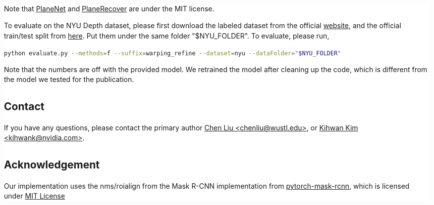 Note that [PlaneNet](https://github.com/art-programmer/PlaneNet/blob/master/LICENSE) and [PlaneRecover](https://github.com/fuy34/planerecover/blob/master/LICENSE) are under the MIT license.

To evaluate on the NYU Depth dataset, please first download the labeled dataset from the official [website](https://cs.nyu.edu/~silberman/datasets/nyu_depth_v2.html), and the official train/test split from [here](http://horatio.cs.nyu.edu/mit/silberman/indoor_seg_sup/splits.mat). Put them under the same folder "$NYU_FOLDER". To evaluate, please run,
```bash
python evaluate.py --methods=f --suffix=warping_refine --dataset=nyu --dataFolder="$NYU_FOLDER"
```

Note that the numbers are off with the provided model. We retrained the model after cleaning up the code, which is different from the model we tested for the publication.

## Contact
If you have any questions, please contact the primary author [Chen Liu &lt;chenliu@wustl.edu>](mailto:chenliu@wustl.edu), or [Kihwan Kim &lt;kihwank@nvidia.com>](mailto:kihwank@nvidia.com).

## Acknowledgement
Our implementation uses the nms/roialign from the Mask R-CNN implementation from [pytorch-mask-rcnn](https://github.com/multimodallearning/pytorch-mask-rcnn), which is licensed under [MIT License](https://github.com/multimodallearning/pytorch-mask-rcnn/blob/master/LICENSE)


